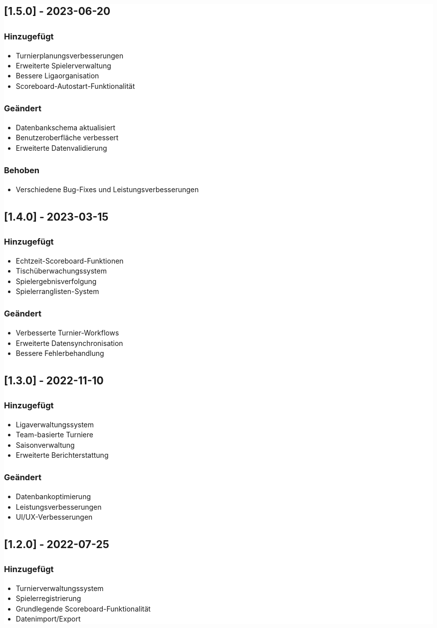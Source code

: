 ## [1.5.0] - 2023-06-20

### Hinzugefügt
- Turnierplanungsverbesserungen
- Erweiterte Spielerverwaltung
- Bessere Ligaorganisation
- Scoreboard-Autostart-Funktionalität

### Geändert
- Datenbankschema aktualisiert
- Benutzeroberfläche verbessert
- Erweiterte Datenvalidierung

### Behoben
- Verschiedene Bug-Fixes und Leistungsverbesserungen

## [1.4.0] - 2023-03-15

### Hinzugefügt
- Echtzeit-Scoreboard-Funktionen
- Tischüberwachungssystem
- Spielergebnisverfolgung
- Spielerranglisten-System

### Geändert
- Verbesserte Turnier-Workflows
- Erweiterte Datensynchronisation
- Bessere Fehlerbehandlung

## [1.3.0] - 2022-11-10

### Hinzugefügt
- Ligaverwaltungssystem
- Team-basierte Turniere
- Saisonverwaltung
- Erweiterte Berichterstattung

### Geändert
- Datenbankoptimierung
- Leistungsverbesserungen
- UI/UX-Verbesserungen

## [1.2.0] - 2022-07-25

### Hinzugefügt
- Turnierverwaltungssystem
- Spielerregistrierung
- Grundlegende Scoreboard-Funktionalität
- Datenimport/Export
